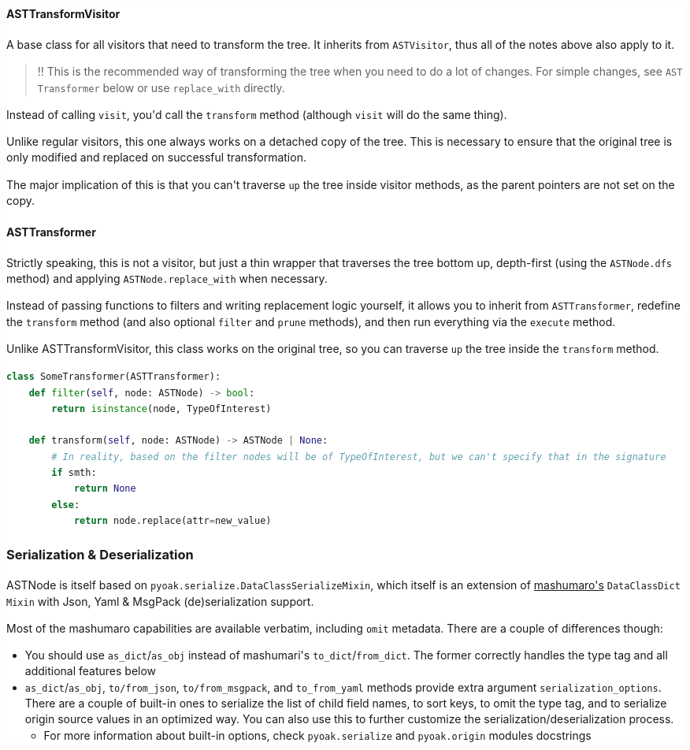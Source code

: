 #### ASTTransformVisitor

A base class for all visitors that need to transform the tree. It inherits from `ASTVisitor`, thus all of the notes above also apply to it.

> ‼️ This is the recommended way of transforming the tree when you need to do a lot of changes. For simple changes, see `ASTTransformer` below or use `replace_with` directly.

Instead of calling `visit`, you'd call the `transform` method (although `visit` will do the same thing).

Unlike regular visitors, this one always works on a detached copy of the tree. This is necessary to ensure that the original tree is only modified and replaced on successful transformation.

The major implication of this is that you can't traverse `up` the tree inside visitor methods, as the parent pointers are not set on the copy.

#### ASTTransformer

Strictly speaking, this is not a visitor, but just a thin wrapper that traverses the tree bottom up, depth-first (using the `ASTNode.dfs` method) and applying `ASTNode.replace_with` when necessary.

Instead of passing functions to filters and writing replacement logic yourself, it allows you to inherit from `ASTTransformer`, redefine the `transform` method (and also optional `filter` and `prune` methods), and then run everything via the `execute` method.

Unlike ASTTransformVisitor, this class works on the original tree, so you can traverse `up` the tree inside the `transform` method.

```python
class SomeTransformer(ASTTransformer):
    def filter(self, node: ASTNode) -> bool:
        return isinstance(node, TypeOfInterest)

    def transform(self, node: ASTNode) -> ASTNode | None:
        # In reality, based on the filter nodes will be of TypeOfInterest, but we can't specify that in the signature
        if smth:
            return None
        else:
            return node.replace(attr=new_value)
```

### Serialization & Deserialization

ASTNode is itself based on `pyoak.serialize.DataClassSerializeMixin`, which itself is an extension of [mashumaro's](https://github.com/Fatal1ty/mashumaro) `DataClassDictMixin` with Json, Yaml & MsgPack (de)serialization support.

Most of the mashumaro capabilities are available verbatim, including `omit` metadata. There are a couple of differences though:

* You should use `as_dict`/`as_obj` instead of mashumari's `to_dict`/`from_dict`. The former correctly handles the type tag and all additional features below
* `as_dict`/`as_obj`, `to/from_json`, `to/from_msgpack`, and `to_from_yaml` methods provide extra argument `serialization_options`. There are a couple of built-in ones to serialize the list of child field names, to sort keys, to omit the type tag, and to serialize origin source values in an optimized way. You can also use this to further customize the serialization/deserialization process.
    * For more information about built-in options, check `pyoak.serialize` and `pyoak.origin` modules docstrings
